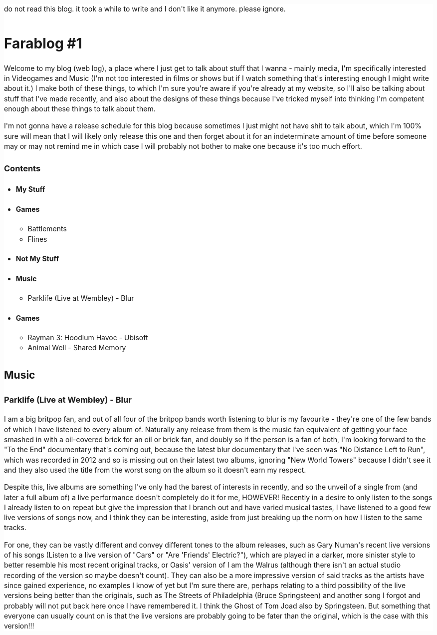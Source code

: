 do not read this blog. it took a while to write and I don't like it anymore. please ignore.



# Farablog #1

Welcome to my blog (web log), a place where I just get to talk about stuff that I wanna - mainly media, I'm specifically interested in Videogames and Music (I'm not too interested in films or shows but if I watch something that's interesting enough I might write about it.) I make both of these things, to which I'm sure you're aware if you're already at my website, so I'll also be talking about stuff that I've made recently, and also about the designs of these things because I've tricked myself into thinking I'm competent enough about these things to talk about them.

I'm not gonna have a release schedule for this blog because sometimes I just might not have shit to talk about, which I'm 100% sure will mean that I will likely only release this one and then forget about it for an indeterminate amount of time before someone may or may not remind me in which case I will probably not bother to make one because it's too much effort.


### Contents
- #### My Stuff
- #### Games
    - Battlements  
    - Flines  
- #### Not My Stuff
- #### Music
    - Parklife (Live at Wembley) - Blur  
- #### Games
    - Rayman 3: Hoodlum Havoc - Ubisoft  
    - Animal Well - Shared Memory  


## Music

### Parklife (Live at Wembley) - Blur

I am a big britpop fan, and out of all four of the britpop bands worth listening to blur is my favourite - they're one of the few bands of which I have listened to every album of. Naturally any release from them is the music fan equivalent of getting your face smashed in with a oil-covered brick for an oil or brick fan, and doubly so if the person is a fan of both, I'm looking forward to the "To the End" documentary that's coming out, because the latest blur documentary that I've seen was "No Distance Left to Run", which was recorded in 2012 and so is missing out on their latest two albums, ignoring "New World Towers" because I didn't see it and they also used the title from the worst song on the album so it doesn't earn my respect.  

Despite this, live albums are something I've only had the barest of interests in recently, and so the unveil of a single from (and later a full album of) a live performance doesn't completely do it for me, HOWEVER! Recently in a desire to only listen to the songs I already listen to on repeat but give the impression that I branch out and have varied musical tastes, I have listened to a good few live versions of songs now, and I think they can be interesting, aside from just breaking up the norm on how I listen to the same tracks.   

For one, they can be vastly different and convey different tones to the album releases, such as Gary Numan's recent live versions of his songs (Listen to a live version of "Cars" or "Are 'Friends' Electric?"), which are played in a darker, more sinister style to better resemble his most recent original tracks, or Oasis' version of I am the Walrus (although there isn't an actual studio recording of the version so maybe doesn't count). They can also be a more impressive version of said tracks as the artists have since gained experience, no examples I know of yet but I'm sure there are, perhaps relating to a third possibility of the live versions being better than the originals, such as The Streets of Philadelphia (Bruce Springsteen) and another song I forgot and probably will not put back here once I have remembered it. I think the Ghost of Tom Joad also by Springsteen. But something that everyone can usually count on is that the live versions are probably going to be fater than the original, which is the case with this version!!!
